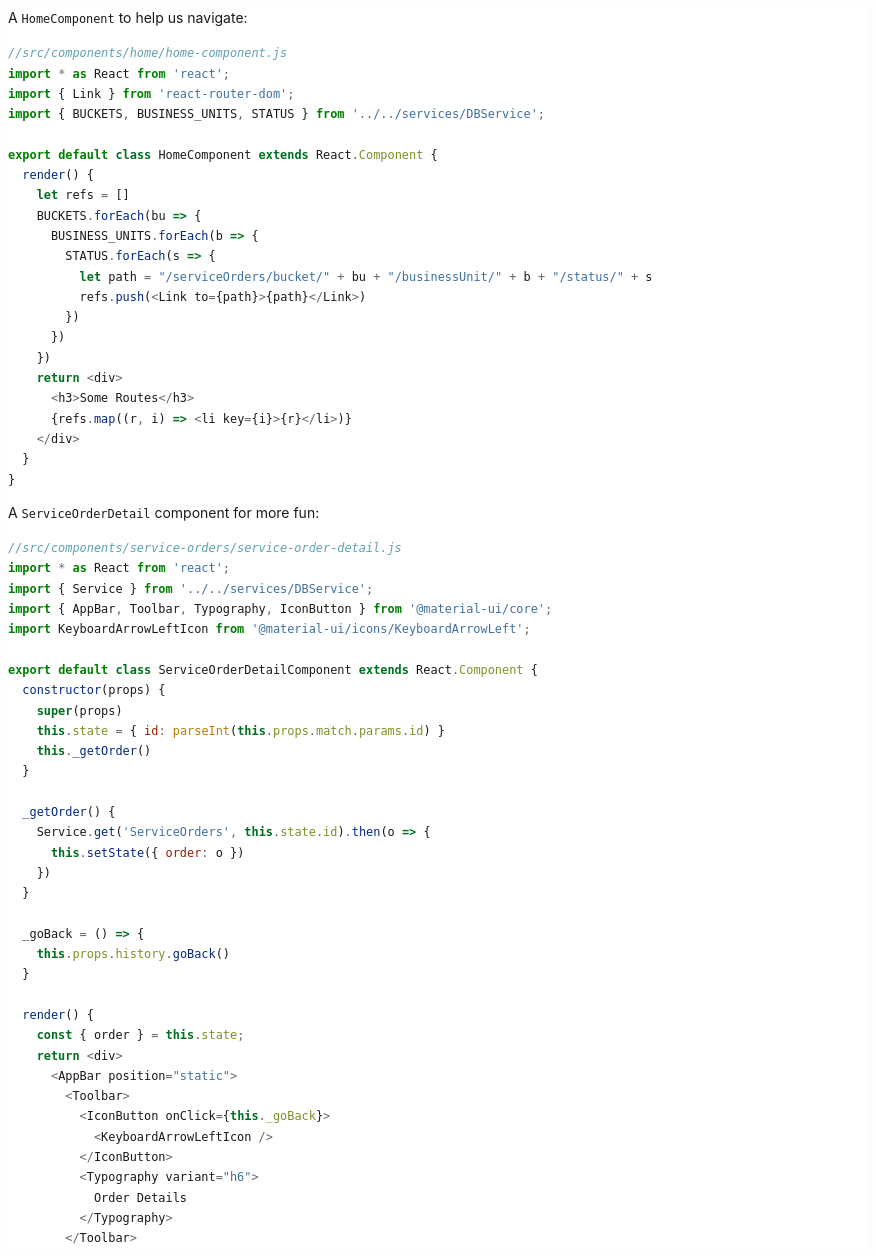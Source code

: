 A `HomeComponent` to help us navigate:

```javascript
//src/components/home/home-component.js
import * as React from 'react';
import { Link } from 'react-router-dom';
import { BUCKETS, BUSINESS_UNITS, STATUS } from '../../services/DBService';

export default class HomeComponent extends React.Component {
  render() {
    let refs = []
    BUCKETS.forEach(bu => {
      BUSINESS_UNITS.forEach(b => {
        STATUS.forEach(s => {
          let path = "/serviceOrders/bucket/" + bu + "/businessUnit/" + b + "/status/" + s
          refs.push(<Link to={path}>{path}</Link>)
        })
      })
    })
    return <div>
      <h3>Some Routes</h3>
      {refs.map((r, i) => <li key={i}>{r}</li>)}
    </div>
  }
}
```

A `ServiceOrderDetail` component for more fun:

```javascript
//src/components/service-orders/service-order-detail.js
import * as React from 'react';
import { Service } from '../../services/DBService';
import { AppBar, Toolbar, Typography, IconButton } from '@material-ui/core';
import KeyboardArrowLeftIcon from '@material-ui/icons/KeyboardArrowLeft';

export default class ServiceOrderDetailComponent extends React.Component {
  constructor(props) {
    super(props)
    this.state = { id: parseInt(this.props.match.params.id) }
    this._getOrder()
  }

  _getOrder() {
    Service.get('ServiceOrders', this.state.id).then(o => {
      this.setState({ order: o })
    })
  }

  _goBack = () => {
    this.props.history.goBack()
  }

  render() {
    const { order } = this.state;
    return <div>
      <AppBar position="static">
        <Toolbar>
          <IconButton onClick={this._goBack}>
            <KeyboardArrowLeftIcon />
          </IconButton>
          <Typography variant="h6">
            Order Details
          </Typography>
        </Toolbar>
```